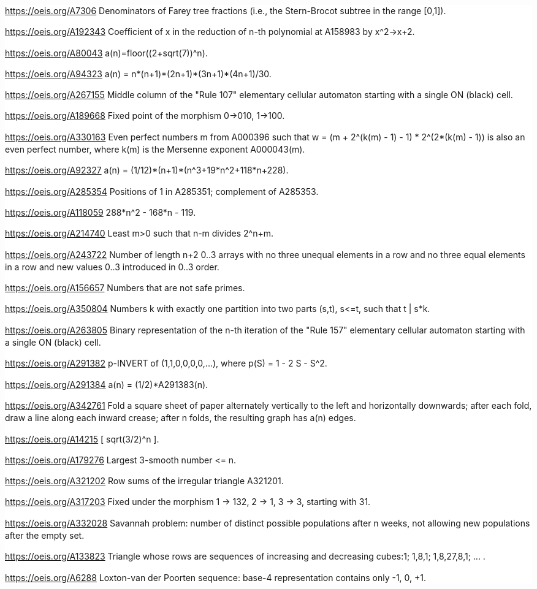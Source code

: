 https://oeis.org/A7306 Denominators of Farey tree fractions (i.e., the Stern-Brocot subtree in the range [0,1]).

https://oeis.org/A192343 Coefficient of x in the reduction of n-th polynomial at A158983 by x^2->x+2.

https://oeis.org/A80043 a(n)=floor((2+sqrt(7))^n).

https://oeis.org/A94323 a(n) = n\*(n+1)\*(2n+1)\*(3n+1)\*(4n+1)/30.

https://oeis.org/A267155 Middle column of the "Rule 107" elementary cellular automaton starting with a single ON (black) cell.

https://oeis.org/A189668 Fixed point of the morphism 0->010, 1->100.

https://oeis.org/A330163 Even perfect numbers m from A000396 such that w = (m + 2^(k(m) - 1) - 1) \* 2^(2\*(k(m) - 1)) is also an even perfect number, where k(m) is the Mersenne exponent A000043(m).

https://oeis.org/A92327 a(n) = (1/12)\*(n+1)\*(n^3+19\*n^2+118\*n+228).

https://oeis.org/A285354 Positions of 1 in A285351; complement of A285353.

https://oeis.org/A118059 288\*n^2 - 168\*n - 119.

https://oeis.org/A214740 Least m>0 such that n-m divides 2^n+m.

https://oeis.org/A243722 Number of length n+2 0..3 arrays with no three unequal elements in a row and no three equal elements in a row and new values 0..3 introduced in 0..3 order.

https://oeis.org/A156657 Numbers that are not safe primes.

https://oeis.org/A350804 Numbers k with exactly one partition into two parts (s,t), s<=t, such that t | s\*k.

https://oeis.org/A263805 Binary representation of the n-th iteration of the "Rule 157" elementary cellular automaton starting with a single ON (black) cell.

https://oeis.org/A291382 p-INVERT of (1,1,0,0,0,0,...), where p(S) = 1 - 2 S - S^2.

https://oeis.org/A291384 a(n) = (1/2)\*A291383(n).

https://oeis.org/A342761 Fold a square sheet of paper alternately vertically to the left and horizontally downwards; after each fold, draw a line along each inward crease; after n folds, the resulting graph has a(n) edges.

https://oeis.org/A14215 [ sqrt(3/2)^n ].

https://oeis.org/A179276 Largest 3-smooth number <= n.

https://oeis.org/A321202 Row sums of the irregular triangle A321201.

https://oeis.org/A317203 Fixed under the morphism 1 -> 132, 2 -> 1, 3 -> 3, starting with 31.

https://oeis.org/A332028 Savannah problem: number of distinct possible populations after n weeks, not allowing new populations after the empty set.

https://oeis.org/A133823 Triangle whose rows are sequences of increasing and decreasing cubes:1; 1,8,1; 1,8,27,8,1; ... .

https://oeis.org/A6288 Loxton-van der Poorten sequence: base-4 representation contains only -1, 0, +1.
